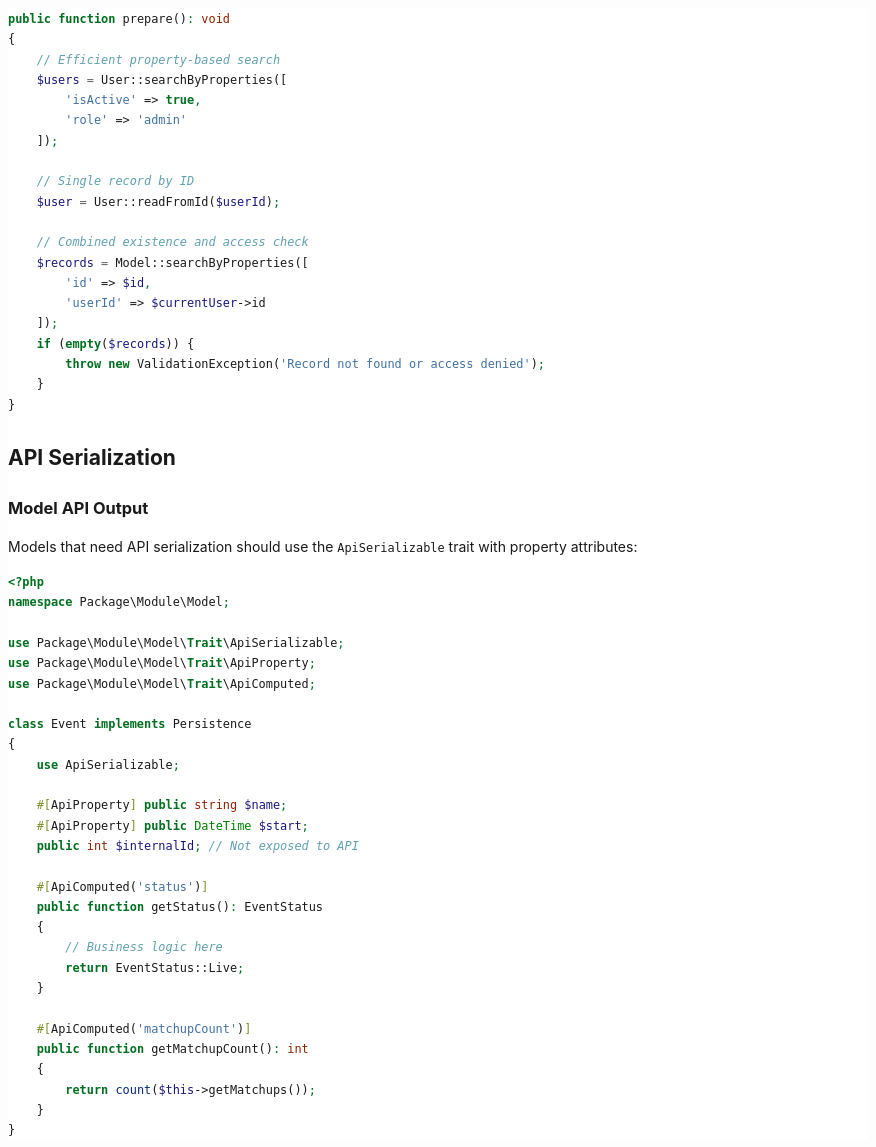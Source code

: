 ```php
public function prepare(): void
{
    // Efficient property-based search
    $users = User::searchByProperties([
        'isActive' => true,
        'role' => 'admin'
    ]);
    
    // Single record by ID
    $user = User::readFromId($userId);
    
    // Combined existence and access check
    $records = Model::searchByProperties([
        'id' => $id,
        'userId' => $currentUser->id
    ]);
    if (empty($records)) {
        throw new ValidationException('Record not found or access denied');
    }
}
```

## API Serialization

### Model API Output

Models that need API serialization should use the `ApiSerializable` trait with property attributes:

```php
<?php
namespace Package\Module\Model;

use Package\Module\Model\Trait\ApiSerializable;
use Package\Module\Model\Trait\ApiProperty;
use Package\Module\Model\Trait\ApiComputed;

class Event implements Persistence
{
    use ApiSerializable;
    
    #[ApiProperty] public string $name;
    #[ApiProperty] public DateTime $start;
    public int $internalId; // Not exposed to API
    
    #[ApiComputed('status')]
    public function getStatus(): EventStatus
    {
        // Business logic here
        return EventStatus::Live;
    }
    
    #[ApiComputed('matchupCount')]
    public function getMatchupCount(): int
    {
        return count($this->getMatchups());
    }
}
```
